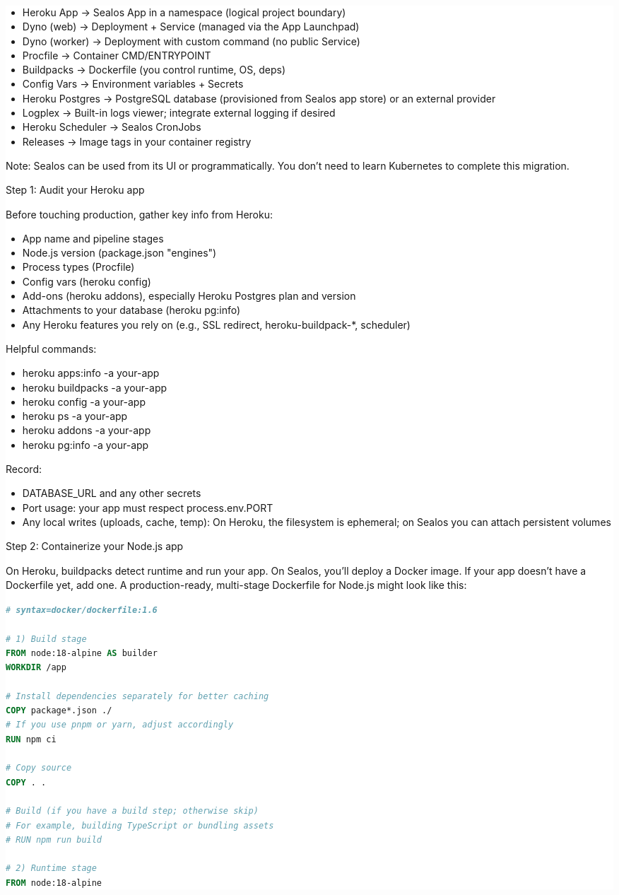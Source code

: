 - Heroku App → Sealos App in a namespace (logical project boundary)
- Dyno (web) → Deployment + Service (managed via the App Launchpad)
- Dyno (worker) → Deployment with custom command (no public Service)
- Procfile → Container CMD/ENTRYPOINT
- Buildpacks → Dockerfile (you control runtime, OS, deps)
- Config Vars → Environment variables + Secrets
- Heroku Postgres → PostgreSQL database (provisioned from Sealos app store) or an external provider
- Logplex → Built-in logs viewer; integrate external logging if desired
- Heroku Scheduler → Sealos CronJobs
- Releases → Image tags in your container registry

Note: Sealos can be used from its UI or programmatically. You don’t need to learn Kubernetes to complete this migration.

Step 1: Audit your Heroku app

Before touching production, gather key info from Heroku:

- App name and pipeline stages
- Node.js version (package.json "engines")
- Process types (Procfile)
- Config vars (heroku config)
- Add-ons (heroku addons), especially Heroku Postgres plan and version
- Attachments to your database (heroku pg:info)
- Any Heroku features you rely on (e.g., SSL redirect, heroku-buildpack-\*, scheduler)

Helpful commands:

- heroku apps:info -a your-app
- heroku buildpacks -a your-app
- heroku config -a your-app
- heroku ps -a your-app
- heroku addons -a your-app
- heroku pg:info -a your-app

Record:

- DATABASE_URL and any other secrets
- Port usage: your app must respect process.env.PORT
- Any local writes (uploads, cache, temp): On Heroku, the filesystem is ephemeral; on Sealos you can attach persistent volumes

Step 2: Containerize your Node.js app

On Heroku, buildpacks detect runtime and run your app. On Sealos, you’ll deploy a Docker image. If your app doesn’t have a Dockerfile yet, add one. A production-ready, multi-stage Dockerfile for Node.js might look like this:

```dockerfile
# syntax=docker/dockerfile:1.6

# 1) Build stage
FROM node:18-alpine AS builder
WORKDIR /app

# Install dependencies separately for better caching
COPY package*.json ./
# If you use pnpm or yarn, adjust accordingly
RUN npm ci

# Copy source
COPY . .

# Build (if you have a build step; otherwise skip)
# For example, building TypeScript or bundling assets
# RUN npm run build

# 2) Runtime stage
FROM node:18-alpine
```